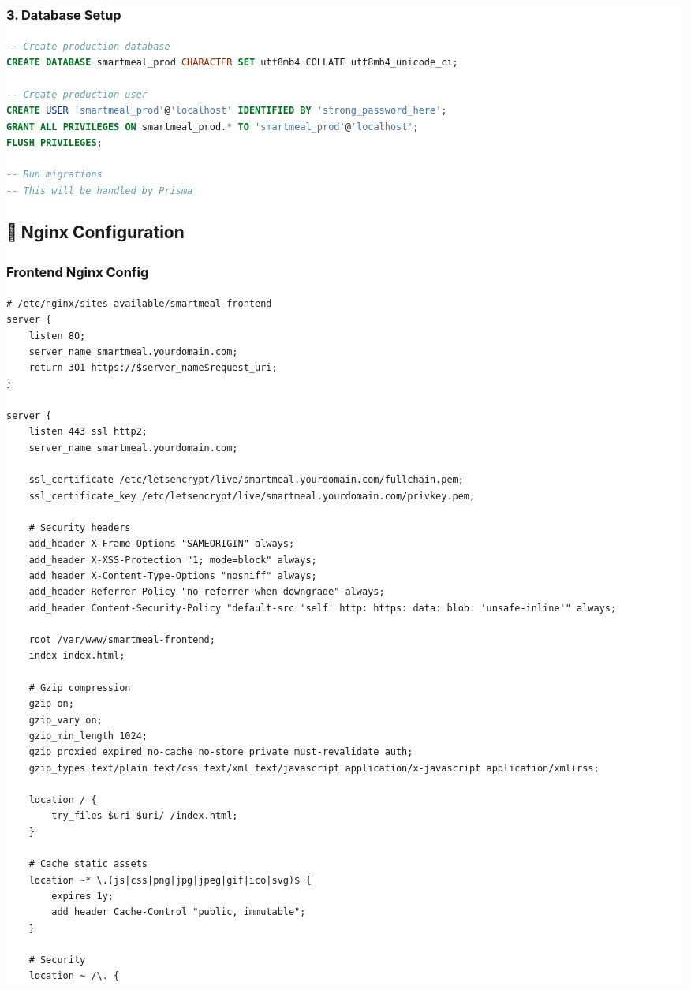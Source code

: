 ### **3. Database Setup**
```sql
-- Create production database
CREATE DATABASE smartmeal_prod CHARACTER SET utf8mb4 COLLATE utf8mb4_unicode_ci;

-- Create production user
CREATE USER 'smartmeal_prod'@'localhost' IDENTIFIED BY 'strong_password_here';
GRANT ALL PRIVILEGES ON smartmeal_prod.* TO 'smartmeal_prod'@'localhost';
FLUSH PRIVILEGES;

-- Run migrations
-- This will be handled by Prisma
```

## 🔧 **Nginx Configuration**

### **Frontend Nginx Config**
```nginx
# /etc/nginx/sites-available/smartmeal-frontend
server {
    listen 80;
    server_name smartmeal.yourdomain.com;
    return 301 https://$server_name$request_uri;
}

server {
    listen 443 ssl http2;
    server_name smartmeal.yourdomain.com;

    ssl_certificate /etc/letsencrypt/live/smartmeal.yourdomain.com/fullchain.pem;
    ssl_certificate_key /etc/letsencrypt/live/smartmeal.yourdomain.com/privkey.pem;

    # Security headers
    add_header X-Frame-Options "SAMEORIGIN" always;
    add_header X-XSS-Protection "1; mode=block" always;
    add_header X-Content-Type-Options "nosniff" always;
    add_header Referrer-Policy "no-referrer-when-downgrade" always;
    add_header Content-Security-Policy "default-src 'self' http: https: data: blob: 'unsafe-inline'" always;

    root /var/www/smartmeal-frontend;
    index index.html;

    # Gzip compression
    gzip on;
    gzip_vary on;
    gzip_min_length 1024;
    gzip_proxied expired no-cache no-store private must-revalidate auth;
    gzip_types text/plain text/css text/xml text/javascript application/x-javascript application/xml+rss;

    location / {
        try_files $uri $uri/ /index.html;
    }

    # Cache static assets
    location ~* \.(js|css|png|jpg|jpeg|gif|ico|svg)$ {
        expires 1y;
        add_header Cache-Control "public, immutable";
    }

    # Security
    location ~ /\. {
```